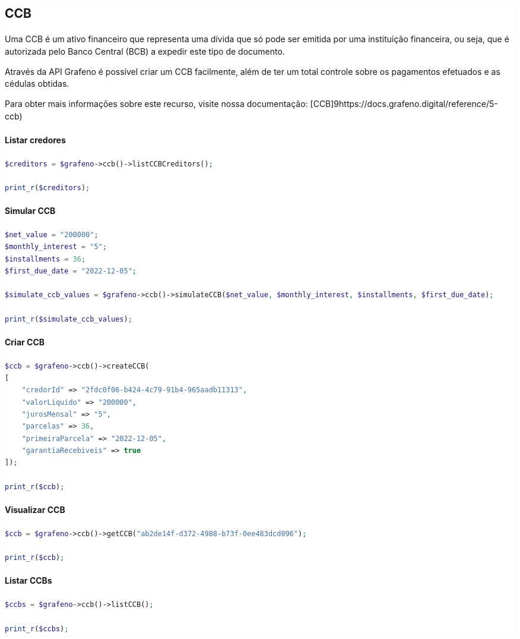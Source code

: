 ## CCB

Uma CCB é um ativo financeiro que representa uma dívida que só pode ser emitida por uma instituição financeira, ou seja, que é autorizada pelo Banco Central (BCB) a expedir este tipo de documento.

Através da API Grafeno é possível criar um CCB facilmente, além de ter um total controle sobre os pagamentos efetuados e as cédulas obtidas.

Para obter mais informações sobre este recurso, visite nossa documentação: [CCB]9https://docs.grafeno.digital/reference/5-ccb)

#### Listar credores
```PHP
$creditors = $grafeno->ccb()->listCCBCreditors();

print_r($creditors);
```

#### Simular CCB
```PHP
$net_value = "200000";
$monthly_interest = "5";
$installments = 36;
$first_due_date = "2022-12-05";

$simulate_ccb_values = $grafeno->ccb()->simulateCCB($net_value, $monthly_interest, $installments, $first_due_date);

print_r($simulate_ccb_values);
```

#### Criar CCB
```PHP
$ccb = $grafeno->ccb()->createCCB(
[
    "credorId" => "2fdc0f06-b424-4c79-91b4-965aadb11313",
    "valorLiquido" => "200000",
    "jurosMensal" => "5",
    "parcelas" => 36,
    "primeiraParcela" => "2022-12-05",
    "garantiaRecebiveis" => true
]);

print_r($ccb);
```

#### Visualizar CCB
```PHP
$ccb = $grafeno->ccb()->getCCB("ab2de14f-d372-4988-b73f-0ee483dcd096");

print_r($ccb);
```

#### Listar CCBs
```PHP
$ccbs = $grafeno->ccb()->listCCB();

print_r($ccbs);
```
